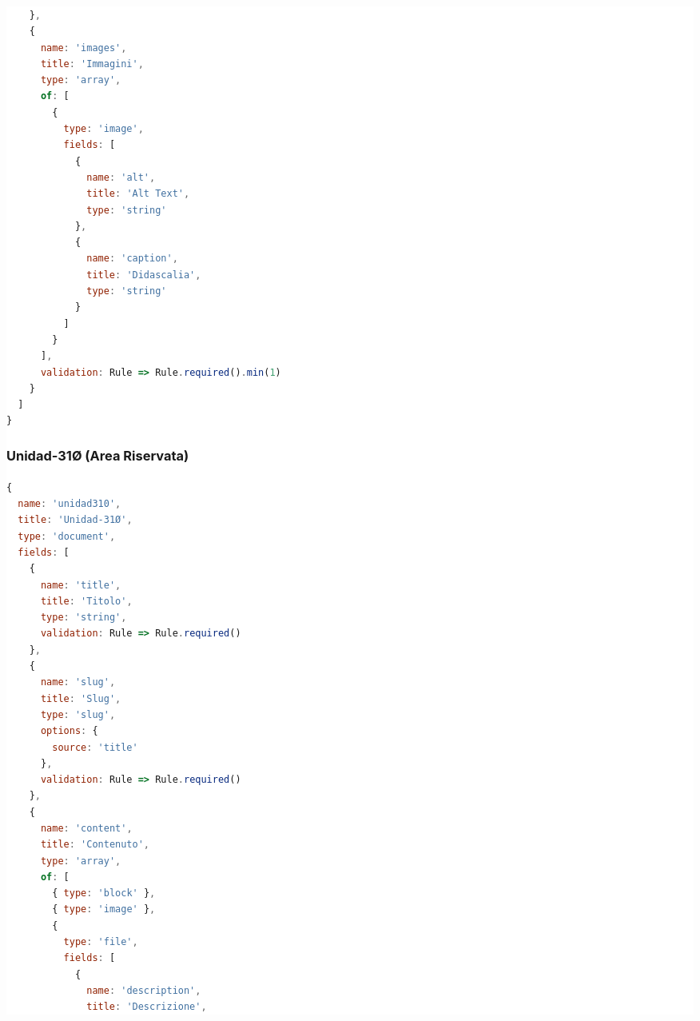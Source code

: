 ```javascript
    },
    {
      name: 'images',
      title: 'Immagini',
      type: 'array',
      of: [
        {
          type: 'image',
          fields: [
            {
              name: 'alt',
              title: 'Alt Text',
              type: 'string'
            },
            {
              name: 'caption',
              title: 'Didascalia',
              type: 'string'
            }
          ]
        }
      ],
      validation: Rule => Rule.required().min(1)
    }
  ]
}
```

### Unidad-31Ø (Area Riservata)
```javascript
{
  name: 'unidad310',
  title: 'Unidad-31Ø',
  type: 'document',
  fields: [
    {
      name: 'title',
      title: 'Titolo',
      type: 'string',
      validation: Rule => Rule.required()
    },
    {
      name: 'slug',
      title: 'Slug',
      type: 'slug',
      options: {
        source: 'title'
      },
      validation: Rule => Rule.required()
    },
    {
      name: 'content',
      title: 'Contenuto',
      type: 'array',
      of: [
        { type: 'block' },
        { type: 'image' },
        {
          type: 'file',
          fields: [
            {
              name: 'description',
              title: 'Descrizione',
```